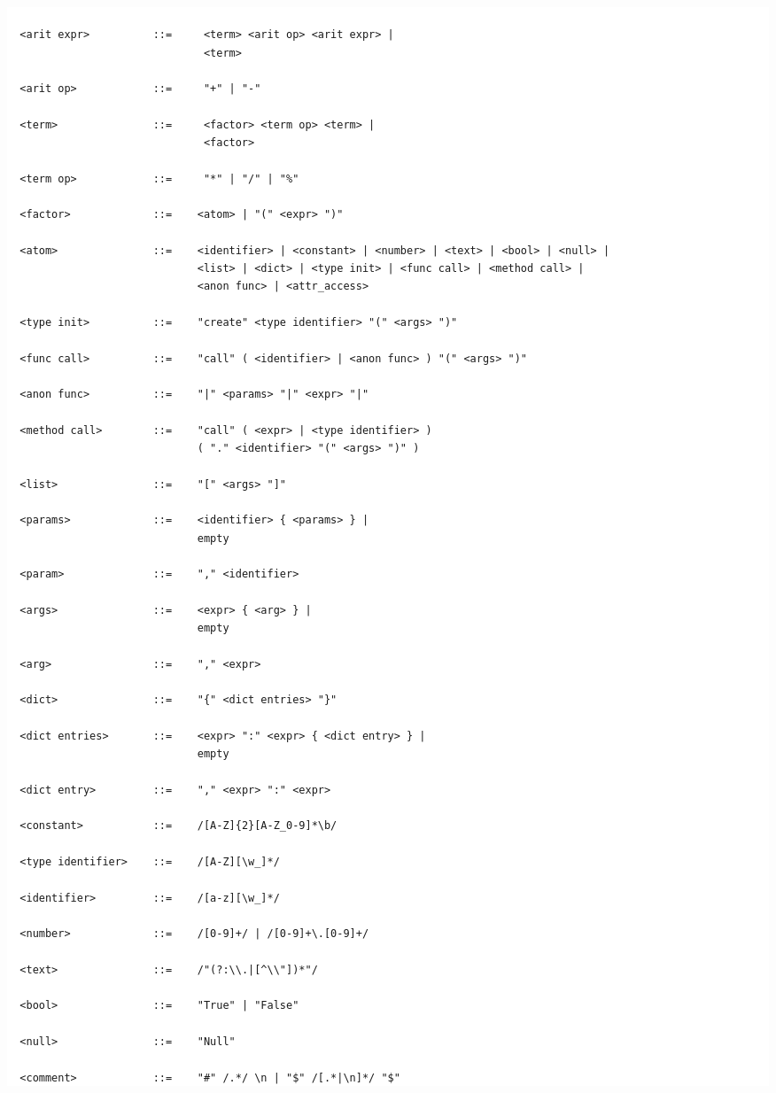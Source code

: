 ```

  <arit expr>          ::=     <term> <arit op> <arit expr> |
                               <term>

  <arit op>            ::=     "+" | "-" 

  <term>               ::=     <factor> <term op> <term> |
                               <factor>

  <term op>            ::=     "*" | "/" | "%"

  <factor>             ::=    <atom> | "(" <expr> ")"

  <atom>               ::=    <identifier> | <constant> | <number> | <text> | <bool> | <null> |
                              <list> | <dict> | <type init> | <func call> | <method call> |
                              <anon func> | <attr_access>

  <type init>          ::=    "create" <type identifier> "(" <args> ")"
                             
  <func call>          ::=    "call" ( <identifier> | <anon func> ) "(" <args> ")"

  <anon func>          ::=    "|" <params> "|" <expr> "|"

  <method call>        ::=    "call" ( <expr> | <type identifier> )
                              ( "." <identifier> "(" <args> ")" )
  
  <list>               ::=    "[" <args> "]"                        

  <params>             ::=    <identifier> { <params> } |
                              empty

  <param>              ::=    "," <identifier>		     

  <args>               ::=    <expr> { <arg> } |
                              empty

  <arg>                ::=    "," <expr>

  <dict>               ::=    "{" <dict entries> "}"

  <dict entries>       ::=    <expr> ":" <expr> { <dict entry> } |
                              empty

  <dict entry>         ::=    "," <expr> ":" <expr>
  
  <constant>           ::=    /[A-Z]{2}[A-Z_0-9]*\b/
                            
  <type identifier>    ::=    /[A-Z][\w_]*/
  
  <identifier>         ::=    /[a-z][\w_]*/

  <number>             ::=    /[0-9]+/ | /[0-9]+\.[0-9]+/

  <text>               ::=    /"(?:\\.|[^\\"])*"/

  <bool>               ::=    "True" | "False"                          

  <null>               ::=    "Null"

  <comment>            ::=    "#" /.*/ \n | "$" /[.*|\n]*/ "$"
```
